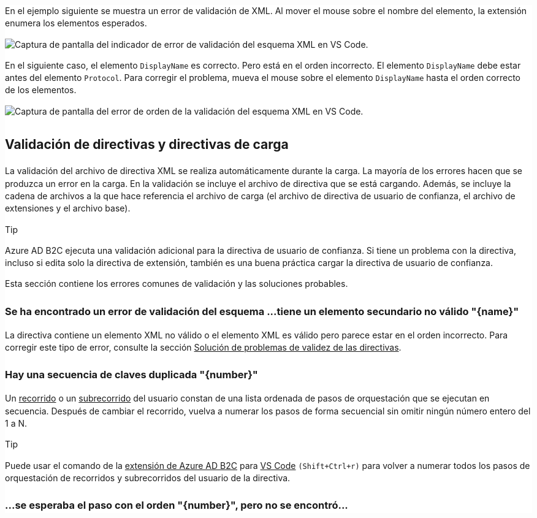En el ejemplo siguiente se muestra un error de validación de XML. Al mover el mouse sobre el nombre del elemento, la extensión enumera los elementos esperados.

![Captura de pantalla del indicador de error de validación del esquema XML en VS Code.](./media/troubleshoot-custom-policies/xml-validation-error.png)

En el siguiente caso, el elemento `DisplayName` es correcto. Pero está en el orden incorrecto. El elemento `DisplayName` debe estar antes del elemento `Protocol`. Para corregir el problema, mueva el mouse sobre el elemento `DisplayName` hasta el orden correcto de los elementos.

![Captura de pantalla del error de orden de la validación del esquema XML en VS Code.](./media/troubleshoot-custom-policies/xml-validation-order-error.png)

## <a name="upload-policies-and-policy-validation"></a>Validación de directivas y directivas de carga

La validación del archivo de directiva XML se realiza automáticamente durante la carga. La mayoría de los errores hacen que se produzca un error en la carga. En la validación se incluye el archivo de directiva que se está cargando. Además, se incluye la cadena de archivos a la que hace referencia el archivo de carga (el archivo de directiva de usuario de confianza, el archivo de extensiones y el archivo base).

> [!TIP]
> Azure AD B2C ejecuta una validación adicional para la directiva de usuario de confianza. Si tiene un problema con la directiva, incluso si edita solo la directiva de extensión, también es una buena práctica cargar la directiva de usuario de confianza. 

Esta sección contiene los errores comunes de validación y las soluciones probables.

### <a name="schema-validation-error-found-has-invalid-child-element-name"></a>Se ha encontrado un error de validación del esquema ...tiene un elemento secundario no válido "{name}"

La directiva contiene un elemento XML no válido o el elemento XML es válido pero parece estar en el orden incorrecto. Para corregir este tipo de error, consulte la sección [Solución de problemas de validez de las directivas](#troubleshoot-policy-validity).

### <a name="there-is-a-duplicate-key-sequence-number"></a>Hay una secuencia de claves duplicada "{number}" 

Un [recorrido](userjourneys.md) o un [subrecorrido](subjourneys.md) del usuario constan de una lista ordenada de pasos de orquestación que se ejecutan en secuencia. Después de cambiar el recorrido, vuelva a numerar los pasos de forma secuencial sin omitir ningún número entero del 1 a N.

> [!TIP]
> Puede usar el comando de la [extensión de Azure AD B2C](https://marketplace.visualstudio.com/items?itemName=AzureADB2CTools.aadb2c) para [VS Code](https://code.visualstudio.com/) `(Shift+Ctrl+r)` para volver a numerar todos los pasos de orquestación de recorridos y subrecorridos del usuario de la directiva.

### <a name="was-expected-to-have-step-with-order-number-but-it-was-not-found"></a>...se esperaba el paso con el orden "{number}", pero no se encontró...

